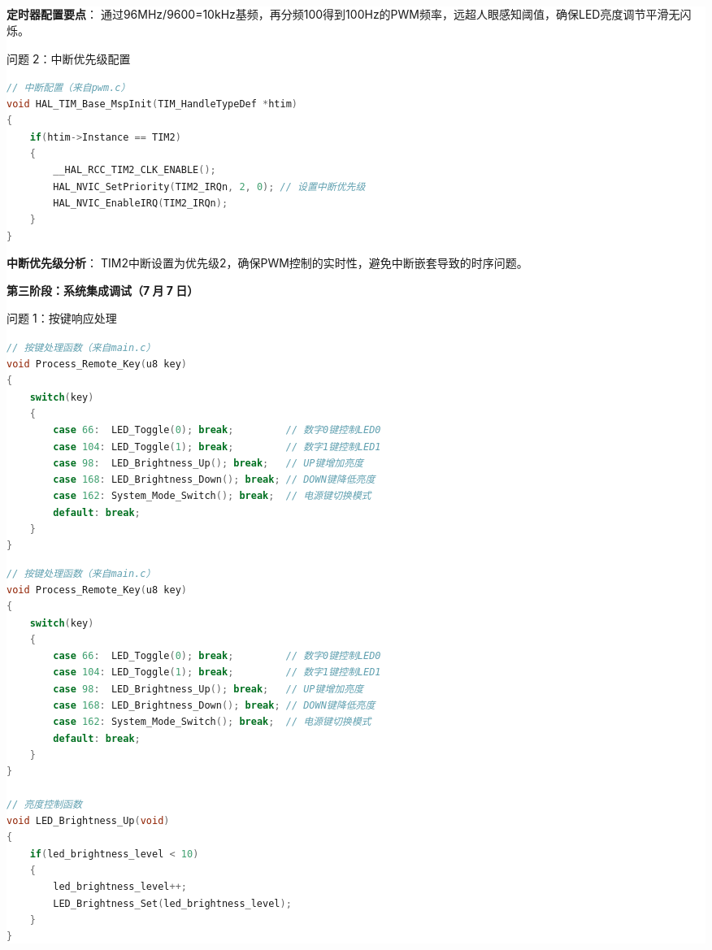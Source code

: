 **定时器配置要点**：
通过96MHz/9600=10kHz基频，再分频100得到100Hz的PWM频率，远超人眼感知阈值，确保LED亮度调节平滑无闪烁。

问题 2：中断优先级配置

```c
// 中断配置（来自pwm.c）
void HAL_TIM_Base_MspInit(TIM_HandleTypeDef *htim)
{
    if(htim->Instance == TIM2)
    {
        __HAL_RCC_TIM2_CLK_ENABLE();
        HAL_NVIC_SetPriority(TIM2_IRQn, 2, 0); // 设置中断优先级
        HAL_NVIC_EnableIRQ(TIM2_IRQn);
    }
}
```

**中断优先级分析**：
TIM2中断设置为优先级2，确保PWM控制的实时性，避免中断嵌套导致的时序问题。

**第三阶段：系统集成调试（7 月 7 日）**

问题 1：按键响应处理

```c
// 按键处理函数（来自main.c）
void Process_Remote_Key(u8 key)
{
    switch(key)
    {
        case 66:  LED_Toggle(0); break;         // 数字0键控制LED0
        case 104: LED_Toggle(1); break;         // 数字1键控制LED1  
        case 98:  LED_Brightness_Up(); break;   // UP键增加亮度
        case 168: LED_Brightness_Down(); break; // DOWN键降低亮度
        case 162: System_Mode_Switch(); break;  // 电源键切换模式
        default: break;
    }
}
```

```c
// 按键处理函数（来自main.c）
void Process_Remote_Key(u8 key)
{
    switch(key)
    {
        case 66:  LED_Toggle(0); break;         // 数字0键控制LED0
        case 104: LED_Toggle(1); break;         // 数字1键控制LED1  
        case 98:  LED_Brightness_Up(); break;   // UP键增加亮度
        case 168: LED_Brightness_Down(); break; // DOWN键降低亮度
        case 162: System_Mode_Switch(); break;  // 电源键切换模式
        default: break;
    }
}

// 亮度控制函数
void LED_Brightness_Up(void)
{
    if(led_brightness_level < 10)
    {
        led_brightness_level++;
        LED_Brightness_Set(led_brightness_level);
    }
}
```
